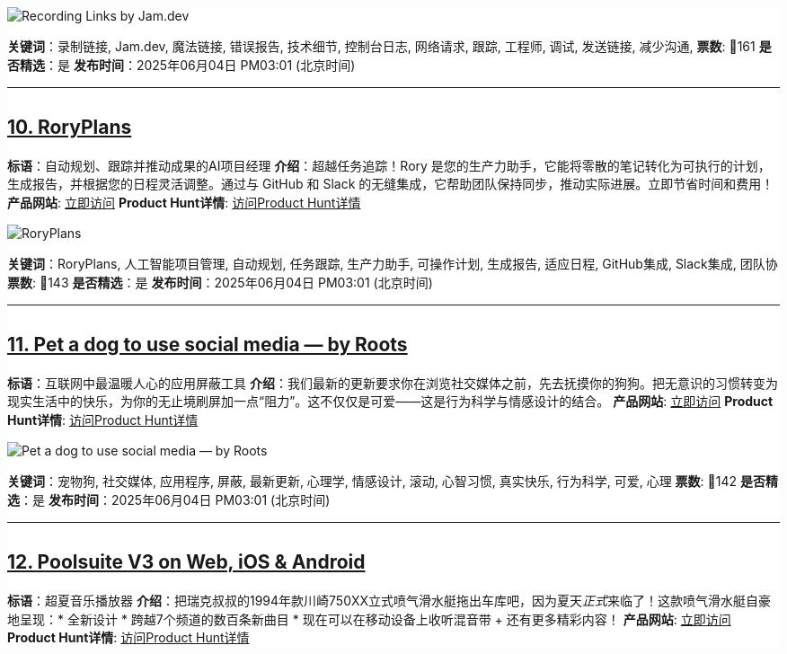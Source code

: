 ![Recording Links by Jam.dev]()

**关键词**：录制链接, Jam.dev, 魔法链接, 错误报告, 技术细节, 控制台日志, 网络请求, 跟踪, 工程师, 调试, 发送链接, 减少沟通,
**票数**: 🔺161
**是否精选**：是
**发布时间**：2025年06月04日 PM03:01 (北京时间)

---

## [10. RoryPlans](https://www.producthunt.com/posts/roryplans?utm_campaign=producthunt-api&utm_medium=api-v2&utm_source=Application%3A+phdata+%28ID%3A+183397%29)
**标语**：自动规划、跟踪并推动成果的AI项目经理
**介绍**：超越任务追踪！Rory 是您的生产力助手，它能将零散的笔记转化为可执行的计划，生成报告，并根据您的日程灵活调整。通过与 GitHub 和 Slack 的无缝集成，它帮助团队保持同步，推动实际进展。立即节省时间和费用！
**产品网站**: [立即访问](https://www.producthunt.com/r/ESEUC5SO4M6PSW?utm_campaign=producthunt-api&utm_medium=api-v2&utm_source=Application%3A+phdata+%28ID%3A+183397%29)
**Product Hunt详情**: [访问Product Hunt详情](https://www.producthunt.com/posts/roryplans?utm_campaign=producthunt-api&utm_medium=api-v2&utm_source=Application%3A+phdata+%28ID%3A+183397%29)

![RoryPlans]()

**关键词**：RoryPlans, 人工智能项目管理, 自动规划, 任务跟踪, 生产力助手, 可操作计划, 生成报告, 适应日程, GitHub集成, Slack集成, 团队协
**票数**: 🔺143
**是否精选**：是
**发布时间**：2025年06月04日 PM03:01 (北京时间)

---

## [11. Pet a dog to use social media — by Roots](https://www.producthunt.com/posts/pet-a-dog-to-use-social-media-by-roots?utm_campaign=producthunt-api&utm_medium=api-v2&utm_source=Application%3A+phdata+%28ID%3A+183397%29)
**标语**：互联网中最温暖人心的应用屏蔽工具
**介绍**：我们最新的更新要求你在浏览社交媒体之前，先去抚摸你的狗狗。把无意识的习惯转变为现实生活中的快乐，为你的无止境刷屏加一点“阻力”。这不仅仅是可爱——这是行为科学与情感设计的结合。
**产品网站**: [立即访问](https://www.producthunt.com/r/2ILGG4NKF5NABL?utm_campaign=producthunt-api&utm_medium=api-v2&utm_source=Application%3A+phdata+%28ID%3A+183397%29)
**Product Hunt详情**: [访问Product Hunt详情](https://www.producthunt.com/posts/pet-a-dog-to-use-social-media-by-roots?utm_campaign=producthunt-api&utm_medium=api-v2&utm_source=Application%3A+phdata+%28ID%3A+183397%29)

![Pet a dog to use social media — by Roots]()

**关键词**：宠物狗, 社交媒体, 应用程序, 屏蔽, 最新更新, 心理学, 情感设计, 滚动, 心智习惯, 真实快乐, 行为科学, 可爱, 心理
**票数**: 🔺142
**是否精选**：是
**发布时间**：2025年06月04日 PM03:01 (北京时间)

---

## [12. Poolsuite V3 on Web, iOS & Android](https://www.producthunt.com/posts/poolsuite-v3-on-web-ios-android?utm_campaign=producthunt-api&utm_medium=api-v2&utm_source=Application%3A+phdata+%28ID%3A+183397%29)
**标语**：超夏音乐播放器
**介绍**：把瑞克叔叔的1994年款川崎750XX立式喷气滑水艇拖出车库吧，因为夏天*正式*来临了！这款喷气滑水艇自豪地呈现：* 全新设计 * 跨越7个频道的数百条新曲目 * 现在可以在移动设备上收听混音带 + 还有更多精彩内容！
**产品网站**: [立即访问](https://www.producthunt.com/r/SMXUUSMNRDGWGT?utm_campaign=producthunt-api&utm_medium=api-v2&utm_source=Application%3A+phdata+%28ID%3A+183397%29)
**Product Hunt详情**: [访问Product Hunt详情](https://www.producthunt.com/posts/poolsuite-v3-on-web-ios-android?utm_campaign=producthunt-api&utm_medium=api-v2&utm_source=Application%3A+phdata+%28ID%3A+183397%29)
